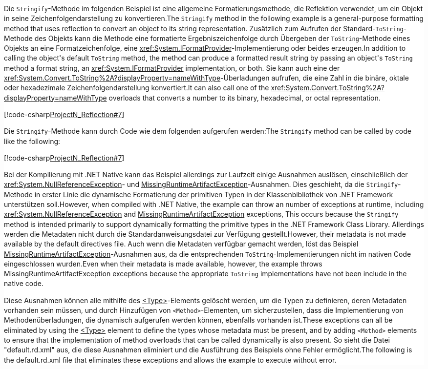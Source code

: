  <span data-ttu-id="f2b69-172">Die `Stringify`-Methode im folgenden Beispiel ist eine allgemeine Formatierungsmethode, die Reflektion verwendet, um ein Objekt in seine Zeichenfolgendarstellung zu konvertieren.</span><span class="sxs-lookup"><span data-stu-id="f2b69-172">The `Stringify` method in the following example is a general-purpose formatting method that uses reflection to convert an object to its string representation.</span></span> <span data-ttu-id="f2b69-173">Zusätzlich zum Aufrufen der Standard-`ToString`-Methode des Objekts kann die Methode eine formatierte Ergebniszeichenfolge durch Übergeben der `ToString`-Methode eines Objekts an eine Formatzeichenfolge, eine <xref:System.IFormatProvider>-Implementierung oder beides erzeugen.</span><span class="sxs-lookup"><span data-stu-id="f2b69-173">In addition to calling the object's default `ToString` method, the method can produce a formatted result string by passing an object's `ToString` method a format string, an <xref:System.IFormatProvider> implementation, or both.</span></span> <span data-ttu-id="f2b69-174">Sie kann auch eine der <xref:System.Convert.ToString%2A?displayProperty=nameWithType>-Überladungen aufrufen, die eine Zahl in die binäre, oktale oder hexadezimale Zeichenfolgendarstellung konvertiert.</span><span class="sxs-lookup"><span data-stu-id="f2b69-174">It can also call one of the <xref:System.Convert.ToString%2A?displayProperty=nameWithType> overloads that converts a number to its binary, hexadecimal, or octal representation.</span></span>  
  
 [!code-csharp[ProjectN_Reflection#7](../../../samples/snippets/csharp/VS_Snippets_CLR/projectn_reflection/cs/method1.cs#7)]  
  
 <span data-ttu-id="f2b69-175">Die `Stringify`-Methode kann durch Code wie dem folgenden aufgerufen werden:</span><span class="sxs-lookup"><span data-stu-id="f2b69-175">The `Stringify` method can be called by code like the following:</span></span>  
  
 [!code-csharp[ProjectN_Reflection#7](../../../samples/snippets/csharp/VS_Snippets_CLR/projectn_reflection/cs/method1.cs#7)]  
  
 <span data-ttu-id="f2b69-176">Bei der Kompilierung mit .NET Native kann das Beispiel allerdings zur Laufzeit einige Ausnahmen auslösen, einschließlich der <xref:System.NullReferenceException>- und [MissingRuntimeArtifactException](../../../docs/framework/net-native/missingruntimeartifactexception-class-net-native.md)-Ausnahmen. Dies geschieht, da die `Stringify`-Methode in erster Linie die dynamische Formatierung der primitiven Typen in der Klassenbibliothek von .NET Framework unterstützen soll.</span><span class="sxs-lookup"><span data-stu-id="f2b69-176">However, when compiled with .NET Native, the example can throw an number of exceptions at runtime, including <xref:System.NullReferenceException> and [MissingRuntimeArtifactException](../../../docs/framework/net-native/missingruntimeartifactexception-class-net-native.md) exceptions, This occurs because the `Stringify` method is intended primarily to support dynamically formatting the primitive types in the .NET Framework Class Library.</span></span> <span data-ttu-id="f2b69-177">Allerdings werden die Metadaten nicht durch die Standardanweisungsdatei zur Verfügung gestellt.</span><span class="sxs-lookup"><span data-stu-id="f2b69-177">However, their metadata is not made available by the default directives file.</span></span> <span data-ttu-id="f2b69-178">Auch wenn die Metadaten verfügbar gemacht werden, löst das Beispiel [MissingRuntimeArtifactException](../../../docs/framework/net-native/missingruntimeartifactexception-class-net-native.md)-Ausnahmen aus, da die entsprechenden `ToString`-Implementierungen nicht im nativen Code eingeschlossen wurden.</span><span class="sxs-lookup"><span data-stu-id="f2b69-178">Even when their metadata is made available, however, the example throws [MissingRuntimeArtifactException](../../../docs/framework/net-native/missingruntimeartifactexception-class-net-native.md) exceptions because the appropriate `ToString` implementations have not been include in the native code.</span></span>  
  
 <span data-ttu-id="f2b69-179">Diese Ausnahmen können alle mithilfe des [\<Type>](../../../docs/framework/net-native/type-element-net-native.md)-Elements gelöscht werden, um die Typen zu definieren, deren Metadaten vorhanden sein müssen, und durch Hinzufügen von `<Method>`-Elementen, um sicherzustellen, dass die Implementierung von Methodenüberladungen, die dynamisch aufgerufen werden können, ebenfalls vorhanden ist.</span><span class="sxs-lookup"><span data-stu-id="f2b69-179">These exceptions can all be eliminated by using the [\<Type>](../../../docs/framework/net-native/type-element-net-native.md) element to define the types whose metadata must be present, and by adding `<Method>` elements to ensure that the implementation of method overloads that can be called dynamically is also present.</span></span> <span data-ttu-id="f2b69-180">So sieht die Datei "default.rd.xml" aus, die diese Ausnahmen eliminiert und die Ausführung des Beispiels ohne Fehler ermöglicht.</span><span class="sxs-lookup"><span data-stu-id="f2b69-180">The following is the default.rd.xml file that eliminates these exceptions and allows the example to execute without error.</span></span>  
  